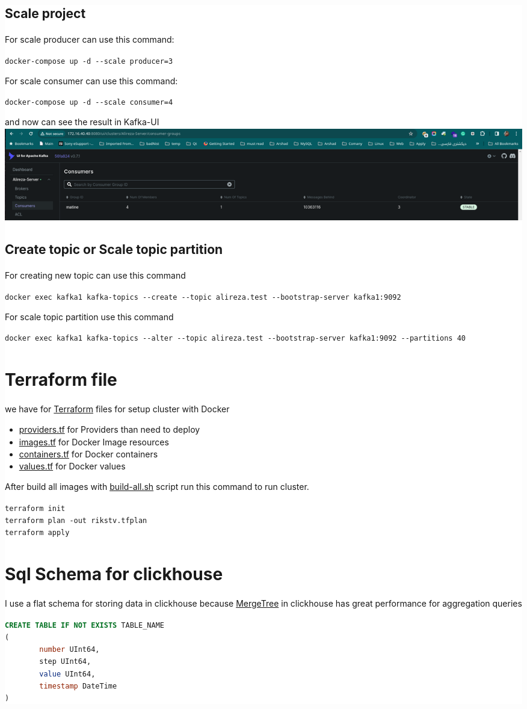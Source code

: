 ## Scale project
For scale producer can use this command:
```shell
docker-compose up -d --scale producer=3
```

For scale consumer can use this command:
```shell
docker-compose up -d --scale consumer=4
```
and now can see the result in Kafka-UI
![CONSUMER-SCALE](./docs/img/consumer-scaled.png)

## Create topic or Scale topic partition
For creating new topic can use this command
```shell
docker exec kafka1 kafka-topics --create --topic alireza.test --bootstrap-server kafka1:9092
```

For scale topic partition use this command
```shell
docker exec kafka1 kafka-topics --alter --topic alireza.test --bootstrap-server kafka1:9092 --partitions 40
```

# Terraform file
we have for [Terraform](https://www.terraform.io/) files for setup cluster with Docker
* [providers.tf](./infra/terraform/providers.tf) for Providers than need to deploy
* [images.tf](./infra/terraform/images.tf) for Docker Image resources
* [containers.tf](./infra/terraform/containers.tf) for Docker containers
* [values.tf](./infra/terraform/volumes.tf) for Docker values

After build all images with [build-all.sh](build-all.sh) script run this command to run cluster.

```shell
terraform init
terraform plan -out rikstv.tfplan
terraform apply
```

# Sql Schema for clickhouse
I use a flat schema for storing data in clickhouse because [MergeTree](https://clickhouse.com/docs/en/engines/table-engines/mergetree-family/mergetree) in clickhouse has great performance for aggregation queries
```sql
CREATE TABLE IF NOT EXISTS TABLE_NAME 
(
        number UInt64,
        step UInt64,
        value UInt64,
        timestamp DateTime
)
```
